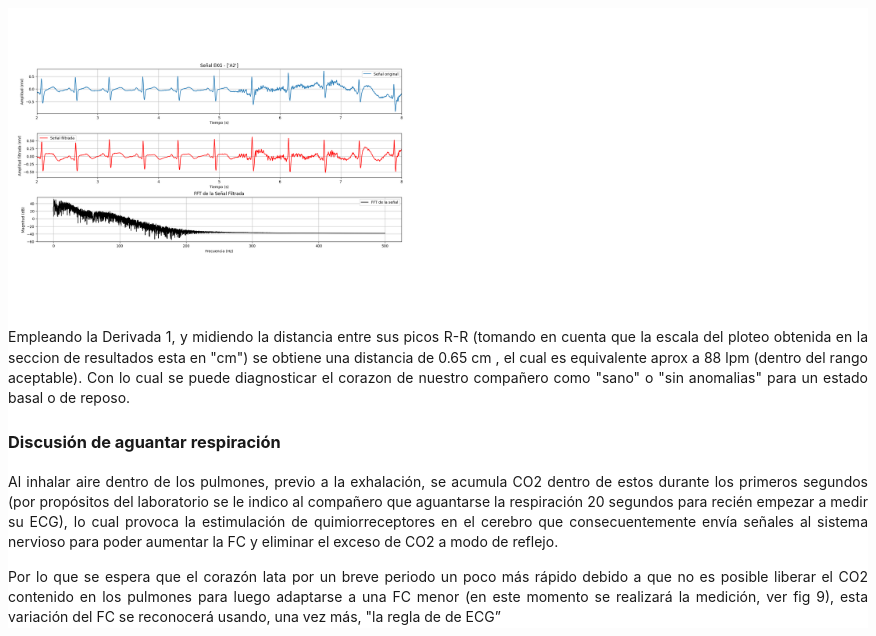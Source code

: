 
  </figure>
  <img src="./Ploteos/1D_basal.png" alt="1dbasal" width="400" height="300">
</div>

<div align="justify">

Empleando la Derivada 1, y midiendo la distancia entre sus picos R-R (tomando en cuenta que la escala del ploteo obtenida en la seccion de resultados esta en "cm") se obtiene una distancia de 0.65 cm , el cual es equivalente aprox a 88 lpm (dentro del rango aceptable). Con lo cual se puede diagnosticar el corazon de nuestro compañero como "sano" o "sin anomalias" para un estado basal o de reposo.

### Discusión de aguantar respiración

Al inhalar aire dentro de los pulmones, previo a la exhalación, se acumula CO2 dentro de estos durante los primeros segundos (por propósitos del laboratorio se le indico al compañero que aguantarse la respiración 20 segundos para recién empezar a medir su ECG), lo cual provoca la estimulación de quimiorreceptores en el cerebro que consecuentemente envía señales al sistema nervioso para poder aumentar la FC y eliminar el exceso de CO2 a modo de reflejo.

Por lo que se espera que el corazón lata por un breve periodo un poco más rápido debido a que no es posible liberar el CO2 contenido en los pulmones para luego adaptarse a una FC menor (en este momento se realizará la medición, ver fig 9), esta variación del FC se reconocerá usando, una vez más, "la regla de de ECG”

<div align="center">
